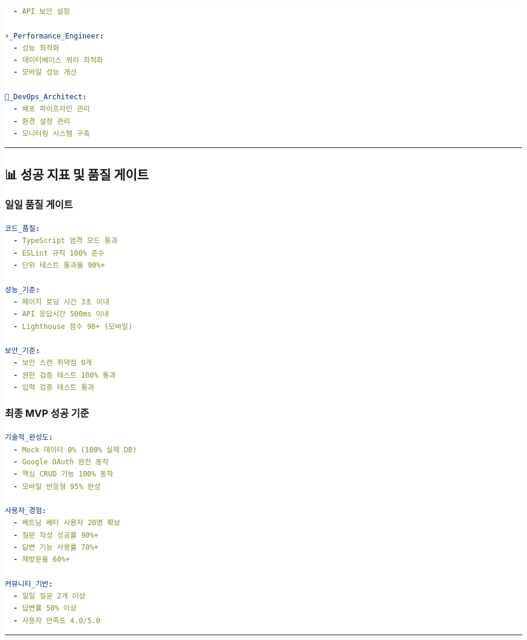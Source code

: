 ```yaml
  - API 보안 설정

⚡_Performance_Engineer:
  - 성능 최적화
  - 데이터베이스 쿼리 최적화
  - 모바일 성능 개선

🚀_DevOps_Architect:
  - 배포 파이프라인 관리
  - 환경 설정 관리
  - 모니터링 시스템 구축
```

---

## 📊 성공 지표 및 품질 게이트

### **일일 품질 게이트**
```yaml
코드_품질:
  - TypeScript 엄격 모드 통과
  - ESLint 규칙 100% 준수
  - 단위 테스트 통과율 90%+

성능_기준:
  - 페이지 로딩 시간 3초 이내
  - API 응답시간 500ms 이내
  - Lighthouse 점수 90+ (모바일)

보안_기준:
  - 보안 스캔 취약점 0개
  - 권한 검증 테스트 100% 통과
  - 입력 검증 테스트 통과
```

### **최종 MVP 성공 기준**
```yaml
기술적_완성도:
  - Mock 데이터 0% (100% 실제 DB)
  - Google OAuth 완전 동작
  - 핵심 CRUD 기능 100% 동작
  - 모바일 반응형 95% 완성

사용자_경험:
  - 베트남 베타 사용자 20명 확보
  - 질문 작성 성공률 90%+
  - 답변 기능 사용률 70%+
  - 재방문율 60%+

커뮤니티_기반:
  - 일일 질문 2개 이상
  - 답변률 50% 이상
  - 사용자 만족도 4.0/5.0
```

---